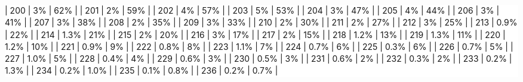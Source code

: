| 200 | 3% | 62% |
| 201 | 2% | 59% |
| 202 | 4% | 57% |
| 203 | 5% | 53% |
| 204 | 3% | 47% |
| 205 | 4% | 44% |
| 206 | 3% | 41% |
| 207 | 3% | 38% |
| 208 | 2% | 35% |
| 209 | 3% | 33% |
| 210 | 2% | 30% |
| 211 | 2% | 27% |
| 212 | 3% | 25% |
| 213 | 0.9% | 22% |
| 214 | 1.3% | 21% |
| 215 | 2% | 20% |
| 216 | 3% | 17% |
| 217 | 2% | 15% |
| 218 | 1.2% | 13% |
| 219 | 1.3% | 11% |
| 220 | 1.2% | 10% |
| 221 | 0.9% | 9% |
| 222 | 0.8% | 8% |
| 223 | 1.1% | 7% |
| 224 | 0.7% | 6% |
| 225 | 0.3% | 6% |
| 226 | 0.7% | 5% |
| 227 | 1.0% | 5% |
| 228 | 0.4% | 4% |
| 229 | 0.6% | 3% |
| 230 | 0.5% | 3% |
| 231 | 0.6% | 2% |
| 232 | 0.3% | 2% |
| 233 | 0.2% | 1.3% |
| 234 | 0.2% | 1.0% |
| 235 | 0.1% | 0.8% |
| 236 | 0.2% | 0.7% |